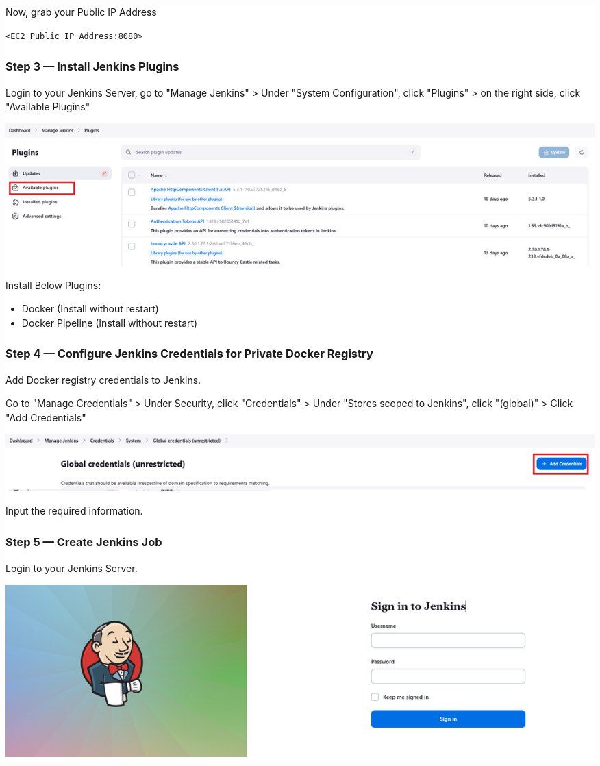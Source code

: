 Now, grab your Public IP Address

```
<EC2 Public IP Address:8080>
```

### **Step 3** — Install Jenkins Plugins

Login to your Jenkins Server, go to "Manage Jenkins" > Under "System Configuration", click "Plugins" > on the right side, click "Available Plugins"

![alt text](Images/image-3.png)

Install Below Plugins:

+ Docker (Install without restart)
+ Docker Pipeline (Install without restart)

### **Step 4** — Configure Jenkins Credentials for Private Docker Registry

Add Docker registry credentials to Jenkins.

Go to "Manage Credentials" > Under Security, click "Credentials" > Under "Stores scoped to Jenkins", click "(global)" > Click "Add Credentials"

![alt text](Images/image-4.png)

Input the required information.

### **Step 5** — Create Jenkins Job

Login to your Jenkins Server.

![alt text](Images/image-5.png)
